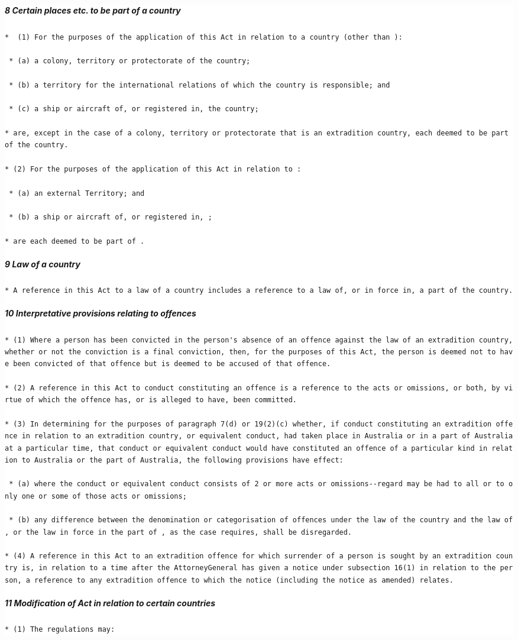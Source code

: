 ##### 8  Certain places etc. to be part of a country

    *  (1) For the purposes of the application of this Act in relation to a country (other than ):

     * (a) a colony, territory or protectorate of the country;

     * (b) a territory for the international relations of which the country is responsible; and

     * (c) a ship or aircraft of, or registered in, the country;

    * are, except in the case of a colony, territory or protectorate that is an extradition country, each deemed to be part of the country.

    * (2) For the purposes of the application of this Act in relation to :

     * (a) an external Territory; and

     * (b) a ship or aircraft of, or registered in, ;

    * are each deemed to be part of .

##### 9  Law of a country

    * A reference in this Act to a law of a country includes a reference to a law of, or in force in, a part of the country.

##### 10  Interpretative provisions relating to offences

    * (1) Where a person has been convicted in the person's absence of an offence against the law of an extradition country, whether or not the conviction is a final conviction, then, for the purposes of this Act, the person is deemed not to have been convicted of that offence but is deemed to be accused of that offence.

    * (2) A reference in this Act to conduct constituting an offence is a reference to the acts or omissions, or both, by virtue of which the offence has, or is alleged to have, been committed.

    * (3) In determining for the purposes of paragraph 7(d) or 19(2)(c) whether, if conduct constituting an extradition offence in relation to an extradition country, or equivalent conduct, had taken place in Australia or in a part of Australia at a particular time, that conduct or equivalent conduct would have constituted an offence of a particular kind in relation to Australia or the part of Australia, the following provisions have effect:

     * (a) where the conduct or equivalent conduct consists of 2 or more acts or omissions--regard may be had to all or to only one or some of those acts or omissions;

     * (b) any difference between the denomination or categorisation of offences under the law of the country and the law of , or the law in force in the part of , as the case requires, shall be disregarded.

    * (4) A reference in this Act to an extradition offence for which surrender of a person is sought by an extradition country is, in relation to a time after the AttorneyGeneral has given a notice under subsection 16(1) in relation to the person, a reference to any extradition offence to which the notice (including the notice as amended) relates.

##### 11  Modification of Act in relation to certain countries

    * (1) The regulations may:
